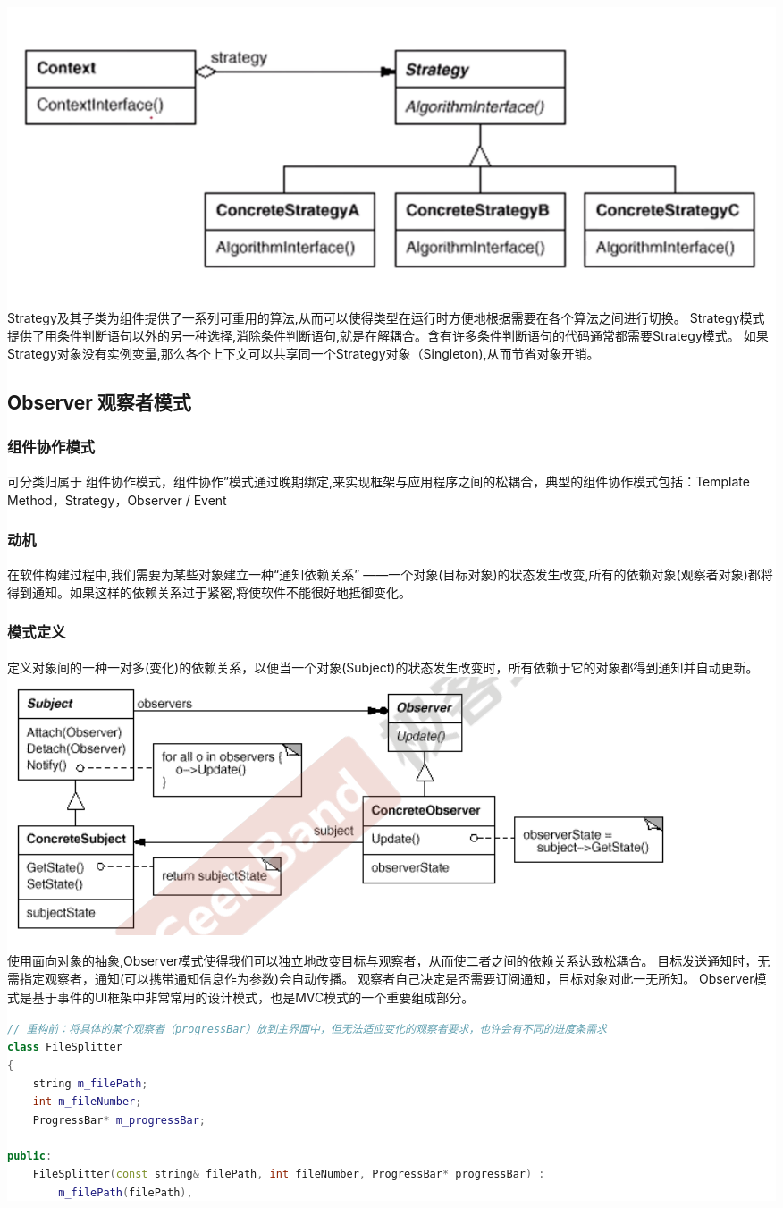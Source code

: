 ![](_v_images/20201003160954051_1338471555.png)

Strategy及其子类为组件提供了一系列可重用的算法,从而可以使得类型在运行时方便地根据需要在各个算法之间进行切换。
Strategy模式提供了用条件判断语句以外的另一种选择,消除条件判断语句,就是在解耦合。含有许多条件判断语句的代码通常都需要Strategy模式。
如果Strategy对象没有实例变量,那么各个上下文可以共享同一个Strategy对象（Singleton),从而节省对象开销。
## Observer 观察者模式
###  组件协作模式
可分类归属于 组件协作模式，组件协作”模式通过晚期绑定,来实现框架与应用程序之间的松耦合，典型的组件协作模式包括：Template Method，Strategy，Observer / Event
### 动机
在软件构建过程中,我们需要为某些对象建立一种“通知依赖关系” ——一个对象(目标对象)的状态发生改变,所有的依赖对象(观察者对象)都将得到通知。如果这样的依赖关系过于紧密,将使软件不能很好地抵御变化。
### 模式定义
定义对象间的一种一对多(变化)的依赖关系，以便当一个对象(Subject)的状态发生改变时，所有依赖于它的对象都得到通知并自动更新。
![](_v_images/20201007160606717_1031777405.png)

使用面向对象的抽象,Observer模式使得我们可以独立地改变目标与观察者，从而使二者之间的依赖关系达致松耦合。
目标发送通知时，无需指定观察者，通知(可以携带通知信息作为参数)会自动传播。
观察者自己决定是否需要订阅通知，目标对象对此一无所知。
Observer模式是基于事件的UI框架中非常常用的设计模式，也是MVC模式的一个重要组成部分。
```C++
// 重构前：将具体的某个观察者（progressBar）放到主界面中，但无法适应变化的观察者要求，也许会有不同的进度条需求
class FileSplitter
{
	string m_filePath;
	int m_fileNumber;
	ProgressBar* m_progressBar;

public:
	FileSplitter(const string& filePath, int fileNumber, ProgressBar* progressBar) :
		m_filePath(filePath), 
```